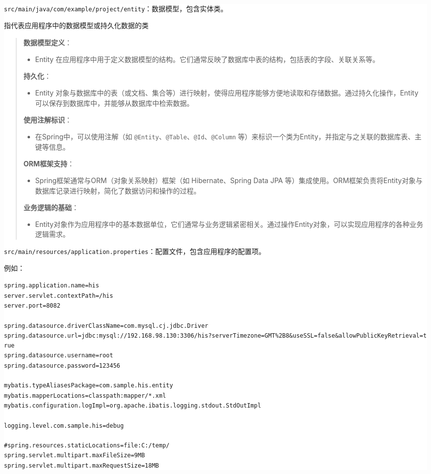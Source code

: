 



`src/main/java/com/example/project/entity`：数据模型，包含实体类。

指代表应用程序中的数据模型或持久化数据的类

> **数据模型定义**：
>
> - Entity 在应用程序中用于定义数据模型的结构。它们通常反映了数据库中表的结构，包括表的字段、关联关系等。
>
> **持久化**：
>
> - Entity 对象与数据库中的表（或文档、集合等）进行映射，使得应用程序能够方便地读取和存储数据。通过持久化操作，Entity 可以保存到数据库中，并能够从数据库中检索数据。
>
> **使用注解标识**：
>
> - 在Spring中，可以使用注解（如 `@Entity`、`@Table`、`@Id`、`@Column` 等）来标识一个类为Entity，并指定与之关联的数据库表、主键等信息。
>
> **ORM框架支持**：
>
> - Spring框架通常与ORM（对象关系映射）框架（如 Hibernate、Spring Data JPA 等）集成使用。ORM框架负责将Entity对象与数据库记录进行映射，简化了数据访问和操作的过程。
>
> **业务逻辑的基础**：
>
> - Entity对象作为应用程序中的基本数据单位，它们通常与业务逻辑紧密相关。通过操作Entity对象，可以实现应用程序的各种业务逻辑需求。

`src/main/resources/application.properties`：配置文件，包含应用程序的配置项。

例如：

```properties
spring.application.name=his
server.servlet.contextPath=/his
server.port=8082

spring.datasource.driverClassName=com.mysql.cj.jdbc.Driver
spring.datasource.url=jdbc:mysql://192.168.98.130:3306/his?serverTimezone=GMT%2B8&useSSL=false&allowPublicKeyRetrieval=true
spring.datasource.username=root
spring.datasource.password=123456

mybatis.typeAliasesPackage=com.sample.his.entity
mybatis.mapperLocations=classpath:mapper/*.xml
mybatis.configuration.logImpl=org.apache.ibatis.logging.stdout.StdOutImpl

logging.level.com.sample.his=debug

#spring.resources.staticLocations=file:C:/temp/
spring.servlet.multipart.maxFileSize=9MB
spring.servlet.multipart.maxRequestSize=18MB
```

